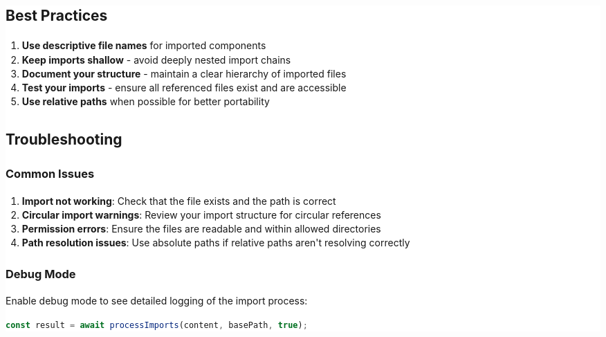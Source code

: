 ## Best Practices

1. **Use descriptive file names** for imported components
2. **Keep imports shallow** - avoid deeply nested import chains
3. **Document your structure** - maintain a clear hierarchy of imported files
4. **Test your imports** - ensure all referenced files exist and are accessible
5. **Use relative paths** when possible for better portability

## Troubleshooting

### Common Issues

1. **Import not working**: Check that the file exists and the path is correct
2. **Circular import warnings**: Review your import structure for circular
   references
3. **Permission errors**: Ensure the files are readable and within allowed
   directories
4. **Path resolution issues**: Use absolute paths if relative paths aren't
   resolving correctly

### Debug Mode

Enable debug mode to see detailed logging of the import process:

```typescript
const result = await processImports(content, basePath, true);
```
